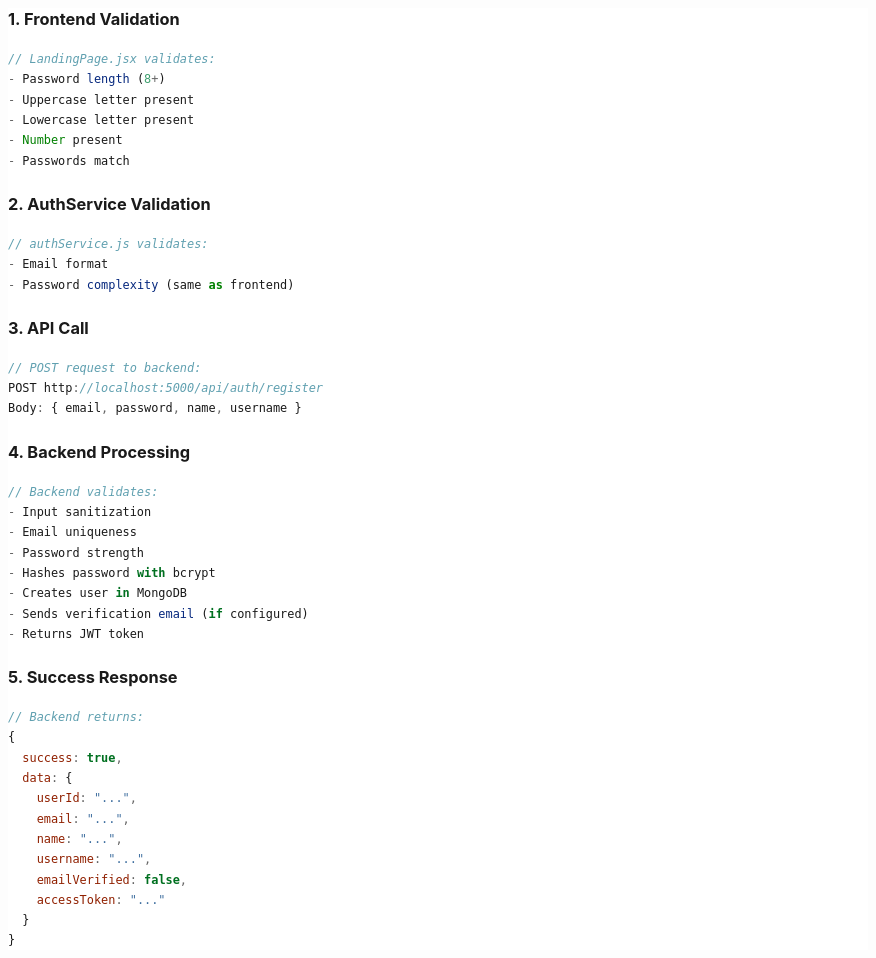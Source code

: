 ### 1. Frontend Validation
```javascript
// LandingPage.jsx validates:
- Password length (8+)
- Uppercase letter present
- Lowercase letter present
- Number present
- Passwords match
```

### 2. AuthService Validation
```javascript
// authService.js validates:
- Email format
- Password complexity (same as frontend)
```

### 3. API Call
```javascript
// POST request to backend:
POST http://localhost:5000/api/auth/register
Body: { email, password, name, username }
```

### 4. Backend Processing
```javascript
// Backend validates:
- Input sanitization
- Email uniqueness
- Password strength
- Hashes password with bcrypt
- Creates user in MongoDB
- Sends verification email (if configured)
- Returns JWT token
```

### 5. Success Response
```javascript
// Backend returns:
{
  success: true,
  data: {
    userId: "...",
    email: "...",
    name: "...",
    username: "...",
    emailVerified: false,
    accessToken: "..."
  }
}
```
